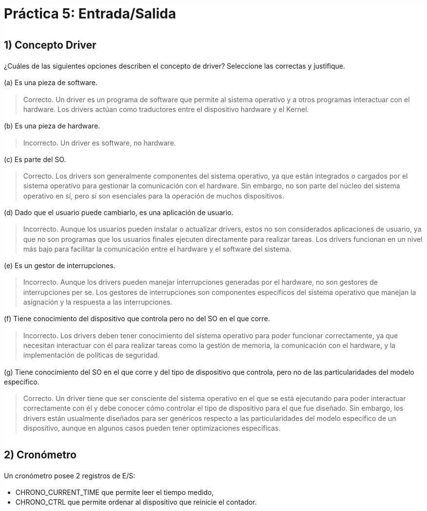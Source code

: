# Práctica 5: Entrada/Salida

## 1) Concepto Driver
¿Cuáles de las siguientes opciones describen el concepto de driver? Seleccione las correctas y justifique.
    
(a) Es una pieza de software. 

>Correcto. Un driver es un programa de software que permite al sistema operativo y a otros programas interactuar con el hardware. Los drivers actúan como traductores entre el dispositivo hardware y el Kernel.

(b) Es una pieza de hardware.

>Incorrecto. Un driver es software, no hardware.

(c) Es parte del SO.

>Correcto. Los drivers son generalmente componentes del sistema operativo, ya que están integrados o cargados por el sistema operativo para gestionar la comunicación con el hardware. Sin embargo, no son parte del núcleo del sistema operativo en sí, pero sí son esenciales para la operación de muchos dispositivos.

(d) Dado que el usuario puede cambiarlo, es una aplicación de usuario.

>Incorrecto. Aunque los usuarios pueden instalar o actualizar drivers, estos no son considerados aplicaciones de usuario, ya que no son programas que los usuarios finales ejecuten directamente para realizar tareas. Los drivers funcionan en un nivel más bajo para facilitar la comunicación entre el hardware y el software del sistema.

(e) Es un gestor de interrupciones.

>Incorrecto. Aunque los drivers pueden manejar interrupciones generadas por el hardware, no son gestores de interrupciones per se. Los gestores de interrupciones son componentes específicos del sistema operativo que manejan la asignación y la respuesta a las interrupciones.

(f) Tiene conocimiento del dispositivo que controla pero no del SO en el que corre.

>Incorrecto. Los drivers deben tener conocimiento del sistema operativo para poder funcionar correctamente, ya que necesitan interactuar con él para realizar tareas como la gestión de memoria, la comunicación con el hardware, y la implementación de políticas de seguridad.

(g) Tiene conocimiento del SO en el que corre y del tipo de dispositivo que controla, pero no de las particularidades del modelo específico.

>Correcto. Un driver tiene que ser consciente del sistema operativo en el que se está ejecutando para poder interactuar correctamente con él y debe conocer cómo controlar el tipo de dispositivo para el que fue diseñado. Sin embargo, los drivers están usualmente diseñados para ser genéricos respecto a las particularidades del modelo específico de un dispositivo, aunque en algunos casos pueden tener optimizaciones específicas.

## 2) Cronómetro
Un cronómetro posee 2 registros de E/S:

- CHRONO_CURRENT_TIME que permite leer el tiempo medido,
- CHRONO_CTRL que permite ordenar al dispositivo que reinicie el contador.
